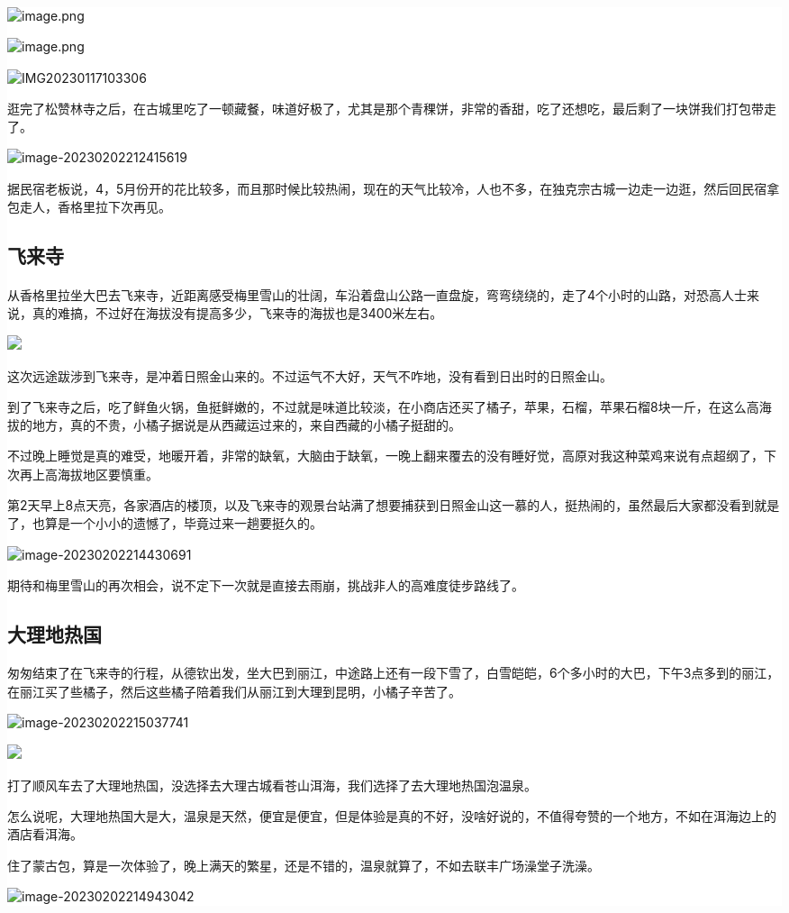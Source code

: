 ![image.png](https://cdn.jsdelivr.net/gh/thend03/mdPic/picGo/202302022119216.png)



![image.png](https://cdn.jsdelivr.net/gh/thend03/mdPic/picGo/202302022120149.png)



![IMG20230117103306](https://cdn.jsdelivr.net/gh/thend03/mdPic/picGo/202302022133626.jpg)

逛完了松赞林寺之后，在古城里吃了一顿藏餐，味道好极了，尤其是那个青稞饼，非常的香甜，吃了还想吃，最后剩了一块饼我们打包带走了。

![image-20230202212415619](https://cdn.jsdelivr.net/gh/thend03/mdPic/picGo/202302022124672.png)



据民宿老板说，4，5月份开的花比较多，而且那时候比较热闹，现在的天气比较冷，人也不多，在独克宗古城一边走一边逛，然后回民宿拿包走人，香格里拉下次再见。



## 飞来寺

从香格里拉坐大巴去飞来寺，近距离感受梅里雪山的壮阔，车沿着盘山公路一直盘旋，弯弯绕绕的，走了4个小时的山路，对恐高人士来说，真的难搞，不过好在海拔没有提高多少，飞来寺的海拔也是3400米左右。

![](https://cdn.jsdelivr.net/gh/thend03/mdPic/picGo/202302022143408.png)

这次远途跋涉到飞来寺，是冲着日照金山来的。不过运气不大好，天气不咋地，没有看到日出时的日照金山。

到了飞来寺之后，吃了鲜鱼火锅，鱼挺鲜嫩的，不过就是味道比较淡，在小商店还买了橘子，苹果，石榴，苹果石榴8块一斤，在这么高海拔的地方，真的不贵，小橘子据说是从西藏运过来的，来自西藏的小橘子挺甜的。

不过晚上睡觉是真的难受，地暖开着，非常的缺氧，大脑由于缺氧，一晚上翻来覆去的没有睡好觉，高原对我这种菜鸡来说有点超纲了，下次再上高海拔地区要慎重。

第2天早上8点天亮，各家酒店的楼顶，以及飞来寺的观景台站满了想要捕获到日照金山这一慕的人，挺热闹的，虽然最后大家都没看到就是了，也算是一个小小的遗憾了，毕竟过来一趟要挺久的。



![image-20230202214430691](https://cdn.jsdelivr.net/gh/thend03/mdPic/picGo/202302022144717.png)



期待和梅里雪山的再次相会，说不定下一次就是直接去雨崩，挑战非人的高难度徒步路线了。



## 大理地热国

匆匆结束了在飞来寺的行程，从德钦出发，坐大巴到丽江，中途路上还有一段下雪了，白雪皑皑，6个多小时的大巴，下午3点多到的丽江，在丽江买了些橘子，然后这些橘子陪着我们从丽江到大理到昆明，小橘子辛苦了。

![image-20230202215037741](https://cdn.jsdelivr.net/gh/thend03/mdPic/picGo/202302022150770.png)

![](https://cdn.jsdelivr.net/gh/thend03/mdPic/picGo/202302022150770.png)

打了顺风车去了大理地热国，没选择去大理古城看苍山洱海，我们选择了去大理地热国泡温泉。

怎么说呢，大理地热国大是大，温泉是天然，便宜是便宜，但是体验是真的不好，没啥好说的，不值得夸赞的一个地方，不如在洱海边上的酒店看洱海。

住了蒙古包，算是一次体验了，晚上满天的繁星，还是不错的，温泉就算了，不如去联丰广场澡堂子洗澡。

![image-20230202214943042](https://cdn.jsdelivr.net/gh/thend03/mdPic/picGo/202302022149067.png)
